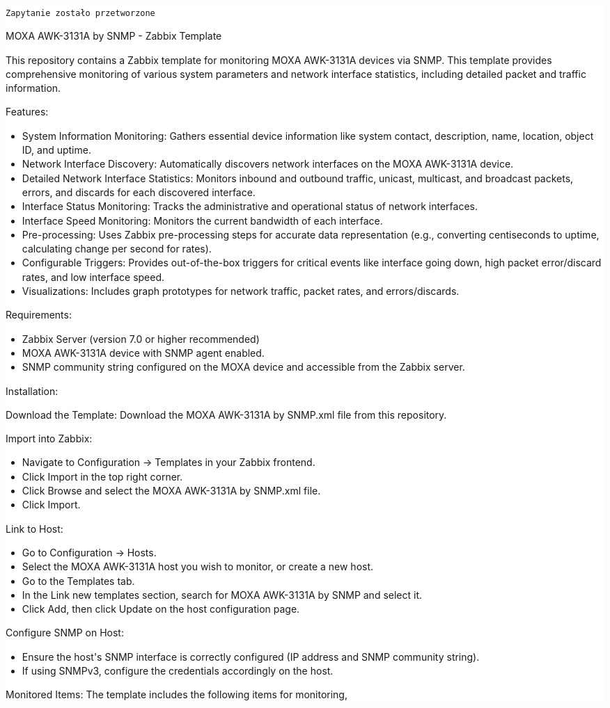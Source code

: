     Zapytanie zostało przetworzone

MOXA AWK-3131A by SNMP - Zabbix Template

This repository contains a Zabbix template for monitoring MOXA AWK-3131A devices via SNMP. This template provides comprehensive monitoring of various system parameters and network interface statistics, including detailed packet and traffic information.

Features:

- System Information Monitoring: Gathers essential device information like system contact, description, name, location, object ID, and uptime.
- Network Interface Discovery: Automatically discovers network interfaces on the MOXA AWK-3131A device.
- Detailed Network Interface Statistics: Monitors inbound and outbound traffic, unicast, multicast, and broadcast packets, errors, and discards for each discovered interface.
- Interface Status Monitoring: Tracks the administrative and operational status of network interfaces.
- Interface Speed Monitoring: Monitors the current bandwidth of each interface.
- Pre-processing: Uses Zabbix pre-processing steps for accurate data representation (e.g., converting centiseconds to uptime, calculating change per second for rates).
- Configurable Triggers: Provides out-of-the-box triggers for critical events like interface going down, high packet error/discard rates, and low interface speed.
- Visualizations: Includes graph prototypes for network traffic, packet rates, and errors/discards.

Requirements:

- Zabbix Server (version 7.0 or higher recommended)
- MOXA AWK-3131A device with SNMP agent enabled.
- SNMP community string configured on the MOXA device and accessible from the Zabbix server.

Installation:

Download the Template: Download the MOXA AWK-3131A by SNMP.xml file from this repository.

Import into Zabbix:

  - Navigate to Configuration -> Templates in your Zabbix frontend.
  - Click Import in the top right corner.
  - Click Browse and select the MOXA AWK-3131A by SNMP.xml file.
  - Click Import.

Link to Host:

  - Go to Configuration -> Hosts.
  - Select the MOXA AWK-3131A host you wish to monitor, or create a new host.
  - Go to the Templates tab.
  - In the Link new templates section, search for MOXA AWK-3131A by SNMP and select it.
  - Click Add, then click Update on the host configuration page.

Configure SNMP on Host:

  - Ensure the host's SNMP interface is correctly configured (IP address and SNMP community string).
  - If using SNMPv3, configure the credentials accordingly on the host.

Monitored Items:
The template includes the following items for monitoring,
